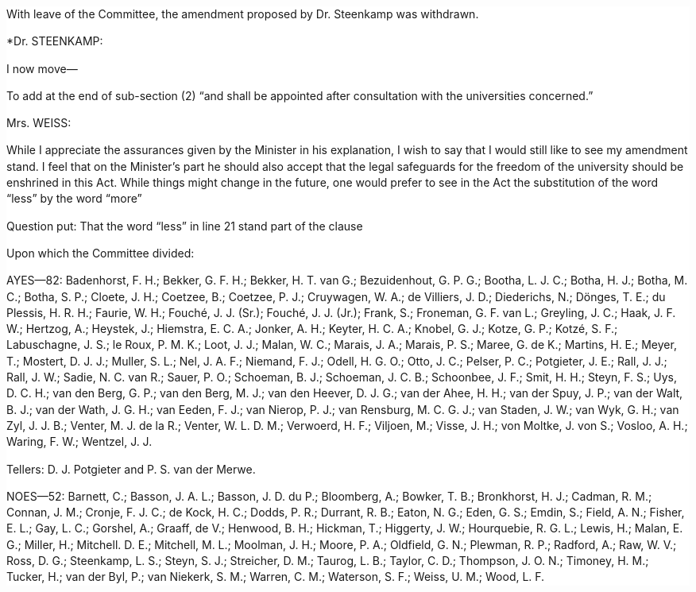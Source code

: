 <p>With leave of the Committee, the amendment proposed by Dr. Steenkamp was withdrawn.</p>

</speech>

<speech by="#steenkamp">

<from>*Dr. <person refersTo="hansard_za">STEENKAMP</person>:</from>

<p>I now move&#x2014;</p>

<block name="quote">To add at the end of sub-section (2) &#x201C;and shall be appointed after consultation with the universities concerned.&#x201D;</block>

</speech>

<speech by="#weiss">

<from><span class="col_467-468" refersTo="page_0248"/>Mrs. <person refersTo="hansard_za">WEISS</person>:</from>

<p>While I appreciate the assurances given by the Minister in his explanation, I wish to say that I would still like to see my amendment stand. I feel that on the Minister&#x2019;s part he should also accept that the legal safeguards for the freedom of the university should be enshrined in this Act. While things might change in the future, one would prefer to see in the Act the substitution of the word &#x201C;less&#x201D; by the word &#x201C;more&#x201D;</p>

</speech>

<p>Question put: That the word &#x201C;less&#x201D; in line 21 stand part of the clause</p>

<p>Upon which the Committee divided:</p>

<p>AYES&#x2014;82: Badenhorst, F. H.; Bekker, G. F. H.; Bekker, H. T. van G.; Bezuidenhout, G. P. G.; Bootha, L. J. C.; Botha, H. J.; Botha, M. C.; Botha, S. P.; Cloete, J. H.; Coetzee, B.; Coetzee, P. J.; Cruywagen, W. A.; de Villiers, J. D.; Diederichs, N.; D&#x00F6;nges, T. E.; du Plessis, H. R. H.; Faurie, W. H.; Fouch&#x00E9;, J. J. (Sr.); Fouch&#x00E9;, J. J. (Jr.); Frank, S.; Froneman, G. F. van L.; Greyling, J. C.; Haak, J. F. W.; Hertzog, A.; Heystek, J.; Hiemstra, E. C. A.; Jonker, A. H.; Keyter, H. C. A.; Knobel, G. J.; Kotze, G. P.; Kotz&#x00E9;, S. F.; Labuschagne, J. S.; le Roux, P. M. K.; Loot, J. J.; Malan, W. C.; Marais, J. A.; Marais, P. S.; Maree, G. de K.; Martins, H. E.; Meyer, T.; Mostert, D. J. J.; Muller, S. L.; Nel, J. A. F.; Niemand, F. J.; Odell, H. G. O.; Otto, J. C.; Pelser, P. C.; Potgieter, J. E.; Rall, J. J.; Rall, J. W.; Sadie, N. C. van R.; Sauer, P. O.; Schoeman, B. J.; Schoeman, J. C. B.; Schoonbee, J. F.; Smit, H. H.; Steyn, F. S.; Uys, D. C. H.; van den Berg, G. P.; van den Berg, M. J.; van den Heever, D. J. G.; van der Ahee, H. H.; van der Spuy, J. P.; van der Walt, B. J.; van der Wath, J. G. H.; van Eeden, F. J.; van Nierop, P. J.; van Rensburg, M. C. G. J.; van Staden, J. W.; van Wyk, G. H.; van Zyl, J. J. B.; Venter, M. J. de la R.; Venter, W. L. D. M.; Verwoerd, H. F.; Viljoen, M.; Visse, J. H.; von Moltke, J. von S.; Vosloo, A. H.; Waring, F. W.; Wentzel, J. J.</p>

<p>Tellers: D. J. Potgieter and P. S. van der Merwe.</p>

<p>NOES&#x2014;52: Barnett, C.; Basson, J. A. L.; Basson, J. D. du P.; Bloomberg, A.; Bowker, T. B.; Bronkhorst, H. J.; Cadman, R. M.; Connan, J. M.; Cronje, F. J. C.; de Kock, H. C.; Dodds, P. R.; Durrant, R. B.; Eaton, N. G.; Eden, G. S.; Emdin, S.; Field, A. N.; Fisher, E. L.; Gay, L. C.; Gorshel, A.; Graaff, de V.; Henwood, B. H.; Hickman, T.; Higgerty, J. W.; Hourquebie, R. G. L.; Lewis, H.; Malan, E. G.; Miller, H.; Mitchell. D. E.; Mitchell, M. L.; Moolman, J. H.; Moore, P. A.; Oldfield, G. N.; Plewman, R. P.; Radford, A.; Raw, W. V.; Ross, D. G.; Steenkamp, L. S.; Steyn, S. J.; Streicher, D. M.; Taurog, L. B.; Taylor, C. D.; Thompson, J. O. N.; Timoney, H. M.; Tucker, H.; van der Byl, P.; van Niekerk, S. M.; Warren, C. M.; Waterson, S. F.; Weiss, U. M.; Wood, L. F.</p>
